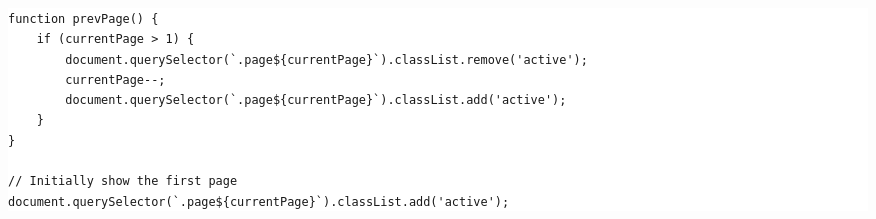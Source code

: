     function prevPage() {
        if (currentPage > 1) {
            document.querySelector(`.page${currentPage}`).classList.remove('active');
            currentPage--;
            document.querySelector(`.page${currentPage}`).classList.add('active');
        }
    }

    // Initially show the first page
    document.querySelector(`.page${currentPage}`).classList.add('active');
</script>

</body>
</html>
